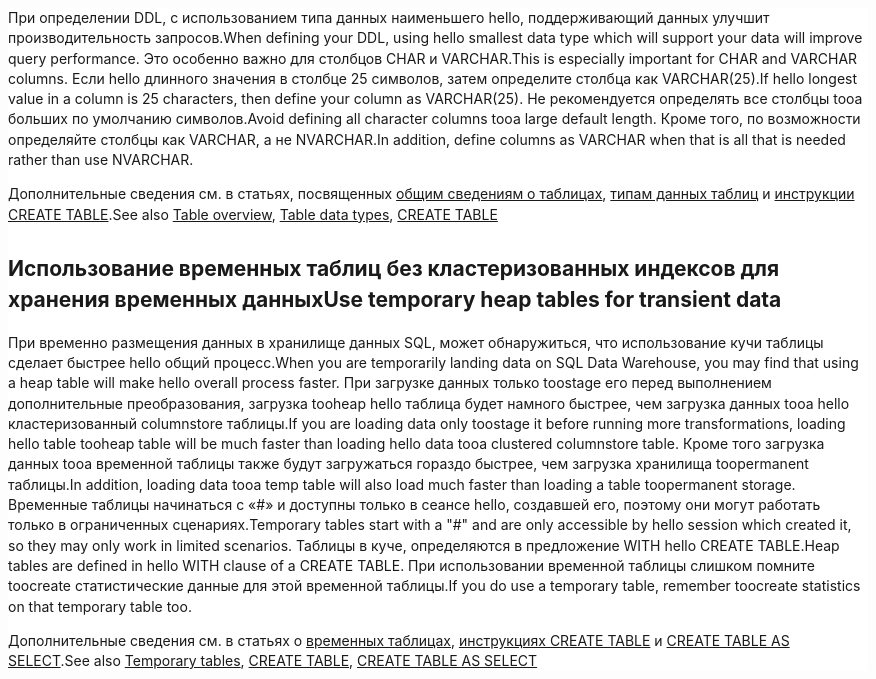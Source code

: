 <span data-ttu-id="1b107-199">При определении DDL, с использованием типа данных наименьшего hello, поддерживающий данных улучшит производительность запросов.</span><span class="sxs-lookup"><span data-stu-id="1b107-199">When defining your DDL, using hello smallest data type which will support your data will improve query performance.</span></span>  <span data-ttu-id="1b107-200">Это особенно важно для столбцов CHAR и VARCHAR.</span><span class="sxs-lookup"><span data-stu-id="1b107-200">This is especially important for CHAR and VARCHAR columns.</span></span>  <span data-ttu-id="1b107-201">Если hello длинного значения в столбце 25 символов, затем определите столбца как VARCHAR(25).</span><span class="sxs-lookup"><span data-stu-id="1b107-201">If hello longest value in a column is 25 characters, then define your column as VARCHAR(25).</span></span>  <span data-ttu-id="1b107-202">Не рекомендуется определять все столбцы tooa больших по умолчанию символов.</span><span class="sxs-lookup"><span data-stu-id="1b107-202">Avoid defining all character columns tooa large default length.</span></span>  <span data-ttu-id="1b107-203">Кроме того, по возможности определяйте столбцы как VARCHAR, а не NVARCHAR.</span><span class="sxs-lookup"><span data-stu-id="1b107-203">In addition, define columns as VARCHAR when that is all that is needed rather than use NVARCHAR.</span></span>

<span data-ttu-id="1b107-204">Дополнительные сведения см. в статьях, посвященных [общим сведениям о таблицах][Table overview], [типам данных таблиц][Table data types] и [инструкции CREATE TABLE][CREATE TABLE].</span><span class="sxs-lookup"><span data-stu-id="1b107-204">See also [Table overview][Table overview], [Table data types][Table data types], [CREATE TABLE][CREATE TABLE]</span></span>

## <a name="use-temporary-heap-tables-for-transient-data"></a><span data-ttu-id="1b107-205">Использование временных таблиц без кластеризованных индексов для хранения временных данных</span><span class="sxs-lookup"><span data-stu-id="1b107-205">Use temporary heap tables for transient data</span></span>
<span data-ttu-id="1b107-206">При временно размещения данных в хранилище данных SQL, может обнаружиться, что использование кучи таблицы сделает быстрее hello общий процесс.</span><span class="sxs-lookup"><span data-stu-id="1b107-206">When you are temporarily landing data on SQL Data Warehouse, you may find that using a heap table will make hello overall process faster.</span></span>  <span data-ttu-id="1b107-207">При загрузке данных только toostage его перед выполнением дополнительные преобразования, загрузка tooheap hello таблица будет намного быстрее, чем загрузка данных tooa hello кластеризованный columnstore таблицы.</span><span class="sxs-lookup"><span data-stu-id="1b107-207">If you are loading data only toostage it before running more transformations, loading hello table tooheap table will be much faster than loading hello data tooa clustered columnstore table.</span></span>  <span data-ttu-id="1b107-208">Кроме того загрузка данных tooa временной таблицы также будут загружаться гораздо быстрее, чем загрузка хранилища toopermanent таблицы.</span><span class="sxs-lookup"><span data-stu-id="1b107-208">In addition, loading data tooa temp table will also load much faster than loading a table toopermanent storage.</span></span>  <span data-ttu-id="1b107-209">Временные таблицы начинаться с «#» и доступны только в сеансе hello, создавшей его, поэтому они могут работать только в ограниченных сценариях.</span><span class="sxs-lookup"><span data-stu-id="1b107-209">Temporary tables start with a "#" and are only accessible by hello session which created it, so they may only work in limited scenarios.</span></span>   <span data-ttu-id="1b107-210">Таблицы в куче, определяются в предложение WITH hello CREATE TABLE.</span><span class="sxs-lookup"><span data-stu-id="1b107-210">Heap tables are defined in hello WITH clause of a CREATE TABLE.</span></span>  <span data-ttu-id="1b107-211">При использовании временной таблицы слишком помните toocreate статистические данные для этой временной таблицы.</span><span class="sxs-lookup"><span data-stu-id="1b107-211">If you do use a temporary table, remember toocreate statistics on that temporary table too.</span></span>

<span data-ttu-id="1b107-212">Дополнительные сведения см. в статьях о [временных таблицах][Temporary tables], [инструкциях CREATE TABLE][CREATE TABLE] и [CREATE TABLE AS SELECT][CREATE TABLE AS SELECT].</span><span class="sxs-lookup"><span data-stu-id="1b107-212">See also [Temporary tables][Temporary tables], [CREATE TABLE][CREATE TABLE], [CREATE TABLE AS SELECT][CREATE TABLE AS SELECT]</span></span>


[Create a support ticket]: ./sql-data-warehouse-get-started-create-support-ticket.md
[Concurrency and workload management]: ./sql-data-warehouse-develop-concurrency.md
[Create table as select (CTAS)]: ./sql-data-warehouse-develop-ctas.md
[Table overview]: ./sql-data-warehouse-tables-overview.md
[Table data types]: ./sql-data-warehouse-tables-data-types.md
[Table distribution]: ./sql-data-warehouse-tables-distribute.md
[Table indexes]: ./sql-data-warehouse-tables-index.md
[Causes of poor columnstore index quality]: ./sql-data-warehouse-tables-index.md#causes-of-poor-columnstore-index-quality
[Rebuilding columnstore indexes]: ./sql-data-warehouse-tables-index.md#rebuilding-indexes-to-improve-segment-quality
[Table partitioning]: ./sql-data-warehouse-tables-partition.md
[Manage table statistics]: ./sql-data-warehouse-tables-statistics.md
[Temporary tables]: ./sql-data-warehouse-tables-temporary.md
[Guide for using PolyBase]: ./sql-data-warehouse-load-polybase-guide.md
[Load data]: ./sql-data-warehouse-overview-load.md
[Move data with Azure Data Factory]: ../data-factory/data-factory-azure-sql-data-warehouse-connector.md
[Load data with Azure Data Factory]: ./sql-data-warehouse-get-started-load-with-azure-data-factory.md
[Load data with bcp]: ./sql-data-warehouse-load-with-bcp.md
[Load data with PolyBase]: ./sql-data-warehouse-get-started-load-with-polybase.md
[Monitor your workload using DMVs]: ./sql-data-warehouse-manage-monitor.md
[Pause compute resources]: ./sql-data-warehouse-manage-compute-overview.md#pause-compute-bk
[Resume compute resources]: ./sql-data-warehouse-manage-compute-overview.md#resume-compute-bk
[масштабировании]: ./sql-data-warehouse-manage-compute-overview.md#scale-compute
[Understanding transactions]: ./sql-data-warehouse-develop-transactions.md
[Optimizing transactions]: ./sql-data-warehouse-develop-best-practices-transactions.md
[Troubleshooting]: ./sql-data-warehouse-troubleshoot.md
[LABEL]: ./sql-data-warehouse-develop-label.md
[ALTER TABLE]: https://msdn.microsoft.com/library/ms190273.aspx
[CREATE EXTERNAL FILE FORMAT]: https://msdn.microsoft.com/library/dn935026.aspx
[CREATE STATISTICS]: https://msdn.microsoft.com/library/ms188038.aspx
[CREATE TABLE]: https://msdn.microsoft.com/library/mt203953.aspx
[CREATE TABLE AS SELECT]: https://msdn.microsoft.com/library/mt204041.aspx
[DBCC PDW_SHOWEXECUTIONPLAN]: https://msdn.microsoft.com/library/mt204017.aspx
[INSERT]: https://msdn.microsoft.com/library/ms174335.aspx
[OPTION]: https://msdn.microsoft.com/library/ms190322.aspx
[TRUNCATE TABLE]: https://msdn.microsoft.com/library/ms177570.aspx
[UPDATE STATISTICS]: https://msdn.microsoft.com/library/ms187348.aspx
[sys.dm_exec_sessions]: https://msdn.microsoft.com/library/ms176013.aspx
[sys.dm_pdw_exec_requests]: https://msdn.microsoft.com/library/mt203887.aspx
[sys.dm_pdw_request_steps]: https://msdn.microsoft.com/library/mt203913.aspx
[sys.dm_pdw_sql_requests]: https://msdn.microsoft.com/library/mt203889.aspx
[ys.dm_pdw_dms_workers (Transact-SQL)]: https://msdn.microsoft.com/library/mt203878.aspx
[sys.dm_pdw_waits]: https://msdn.microsoft.com/library/mt203893.aspx
[Columnstore indexes guide]: https://msdn.microsoft.com/library/gg492088.aspx
[Selecting table distribution]: https://blogs.msdn.microsoft.com/sqlcat/2015/08/11/choosing-hash-distributed-table-vs-round-robin-distributed-table-in-azure-sql-dw-service/
[Azure SQL Data Warehouse Feedback]: https://feedback.azure.com/forums/307516-sql-data-warehouse
[Azure SQL Data Warehouse MSDN Forum]: https://social.msdn.microsoft.com/Forums/sqlserver/home?forum=AzureSQLDataWarehouse
[Azure SQL Data Warehouse Stack Overflow Forum]:  http://stackoverflow.com/questions/tagged/azure-sqldw
[Azure SQL Data Warehouse loading patterns and strategies]: https://blogs.msdn.microsoft.com/sqlcat/2016/02/06/azure-sql-data-warehouse-loading-patterns-and-strategies